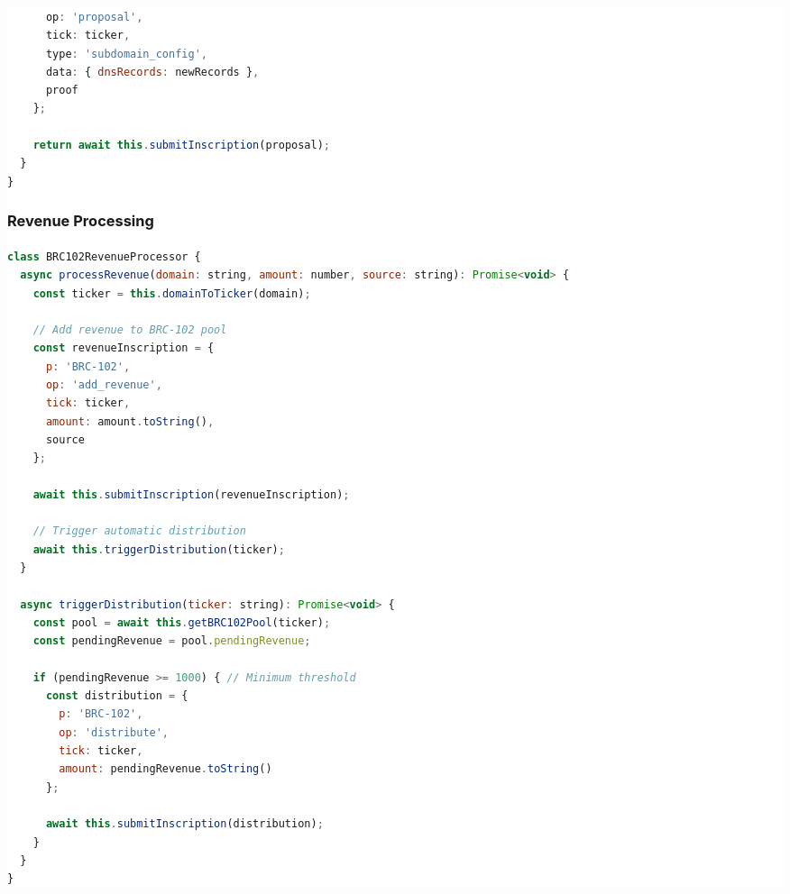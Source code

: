 ```javascript
      op: 'proposal',
      tick: ticker,
      type: 'subdomain_config',
      data: { dnsRecords: newRecords },
      proof
    };
    
    return await this.submitInscription(proposal);
  }
}
```

### Revenue Processing

```javascript
class BRC102RevenueProcessor {
  async processRevenue(domain: string, amount: number, source: string): Promise<void> {
    const ticker = this.domainToTicker(domain);
    
    // Add revenue to BRC-102 pool
    const revenueInscription = {
      p: 'BRC-102',
      op: 'add_revenue',
      tick: ticker,
      amount: amount.toString(),
      source
    };
    
    await this.submitInscription(revenueInscription);
    
    // Trigger automatic distribution
    await this.triggerDistribution(ticker);
  }
  
  async triggerDistribution(ticker: string): Promise<void> {
    const pool = await this.getBRC102Pool(ticker);
    const pendingRevenue = pool.pendingRevenue;
    
    if (pendingRevenue >= 1000) { // Minimum threshold
      const distribution = {
        p: 'BRC-102',
        op: 'distribute',
        tick: ticker,
        amount: pendingRevenue.toString()
      };
      
      await this.submitInscription(distribution);
    }
  }
}
```
